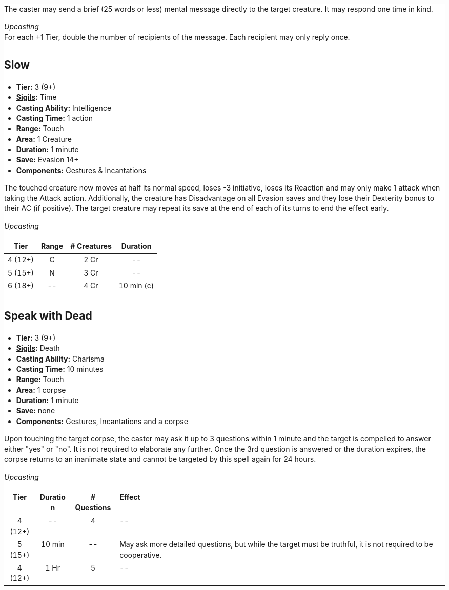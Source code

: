 The caster may send a brief (25 words or less) mental message directly to the target creature.  It may respond one time in kind.

*Upcasting*<br/>
For each +1 Tier, double the number of recipients of the message.  Each recipient may only reply once.

## Slow
- **Tier:** 3 (9+)
- **[Sigils](magic/Sigils.md):** Time
- **Casting Ability:** Intelligence
- **Casting Time:** 1 action
- **Range:** Touch
- **Area:** 1 Creature
- **Duration:** 1 minute
- **Save:** Evasion 14+
- **Components:** Gestures & Incantations

The touched creature now moves at half its normal speed, loses -3 initiative, loses its Reaction and may only make 1 attack when taking the Attack action.  Additionally, the creature has Disadvantage on all Evasion saves and they lose their Dexterity bonus to their AC (if positive).  The target creature may repeat its save at the end of each of its turns to end the effect early.

*Upcasting*

| Tier    | Range | # Creatures | Duration   |
|:-------:|:-----:|:-----------:|:----------:|
| 4 (12+) | C     | 2 Cr        | --         |
| 5 (15+) | N     | 3 Cr        | --         |
| 6 (18+) | --    | 4 Cr        | 10 min (c) |

## Speak with Dead
- **Tier:** 3 (9+)
- **[Sigils](magic/Sigils.md):** Death
- **Casting Ability:** Charisma
- **Casting Time:** 10 minutes
- **Range:** Touch
- **Area:** 1 corpse
- **Duration:** 1 minute
- **Save:** none
- **Components:** Gestures, Incantations and a corpse

Upon touching the target corpse, the caster may ask it up to 3 questions within 1 minute and the target is compelled to answer either "yes" or "no".  It is not required to elaborate any further.  Once the 3rd question is answered or the duration expires, the corpse returns to an inanimate state and cannot be targeted by this spell again for 24 hours.

*Upcasting*

| Tier    | Duration | # Questions | Effect |
|:-------:|:--------:|:-----------:|:-------|
| 4 (12+) | --       | 4           | --     |
| 5 (15+) | 10 min   | --          | May ask more detailed questions, but while the target must be truthful, it is not required to be cooperative.     |
| 4 (12+) | 1 Hr     | 5           | --     |
